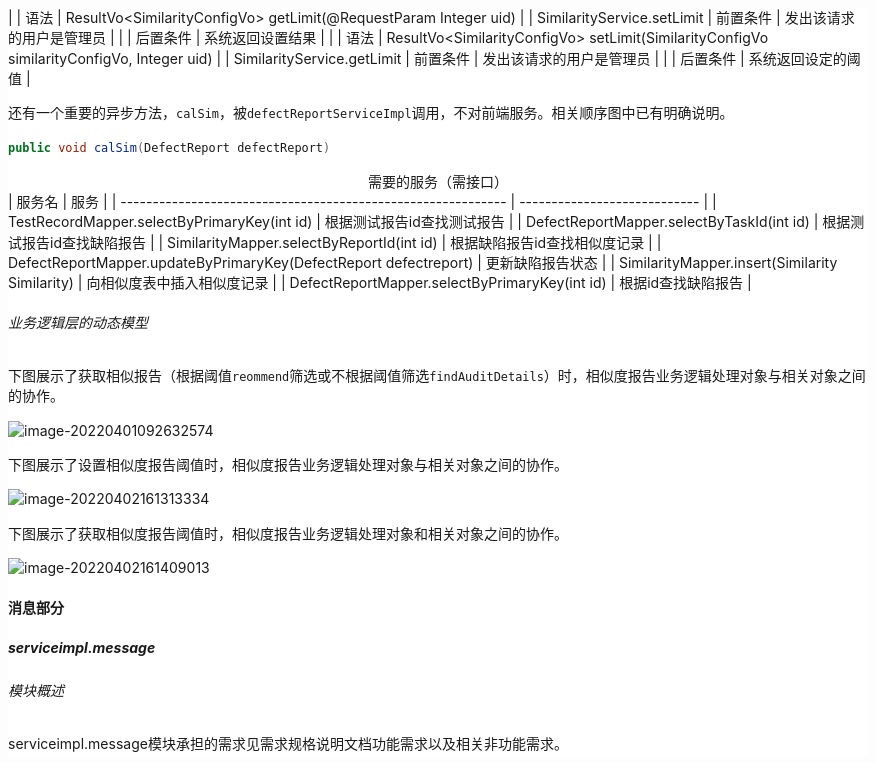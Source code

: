 |                                    | 语法     | ResultVo\<SimilarityConfigVo> getLimit(@RequestParam Integer uid) |
| SimilarityService.setLimit         | 前置条件 | 发出该请求的用户是管理员                                     |
|                                    | 后置条件 | 系统返回设置结果                                             |
|                                    | 语法     | ResultVo\<SimilarityConfigVo> setLimit(SimilarityConfigVo similarityConfigVo,                                       Integer uid) |
| SimilarityService.getLimit         | 前置条件 | 发出该请求的用户是管理员                                     |
|                                    | 后置条件 | 系统返回设定的阈值                                           |

还有一个重要的异步方法，`calSim`，被`defectReportServiceImpl`调用，不对前端服务。相关顺序图中已有明确说明。

```java
public void calSim(DefectReport defectReport)
```




<center>需要的服务（需接口）</center>
| 服务名                                                       | 服务                         |
| ------------------------------------------------------------ | ---------------------------- |
| TestRecordMapper.selectByPrimaryKey(int id)                  | 根据测试报告id查找测试报告   |
| DefectReportMapper.selectByTaskId(int id)                    | 根据测试报告id查找缺陷报告   |
| SimilarityMapper.selectByReportId(int id)                    | 根据缺陷报告id查找相似度记录 |
| DefectReportMapper.updateByPrimaryKey(DefectReport defectreport) | 更新缺陷报告状态             |
| SimilarityMapper.insert(Similarity Similarity)               | 向相似度表中插入相似度记录   |
| DefectReportMapper.selectByPrimaryKey(int id)                | 根据id查找缺陷报告           |



######  业务逻辑层的动态模型

下图展示了获取相似报告（根据阈值`reommend`筛选或不根据阈值筛选`findAuditDetails`）时，相似度报告业务逻辑处理对象与相关对象之间的协作。

![image-20220401092632574](https://ydjsir-edu.oss-cn-shanghai.aliyuncs.com/SE3/pictures/image-20220401092632574.png)

 下图展示了设置相似度报告阈值时，相似度报告业务逻辑处理对象与相关对象之间的协作。

![image-20220402161313334](https://ydjsir-edu.oss-cn-shanghai.aliyuncs.com/SE3/pictures/image-20220402161313334.png)

下图展示了获取相似度报告阈值时，相似度报告业务逻辑处理对象和相关对象之间的协作。

![image-20220402161409013](https://ydjsir-edu.oss-cn-shanghai.aliyuncs.com/SE3/pictures/image-20220402161409013.png)

#### 消息部分

##### serviceimpl.message

###### 模块概述

serviceimpl.message模块承担的需求见需求规格说明文档功能需求以及相关非功能需求。
